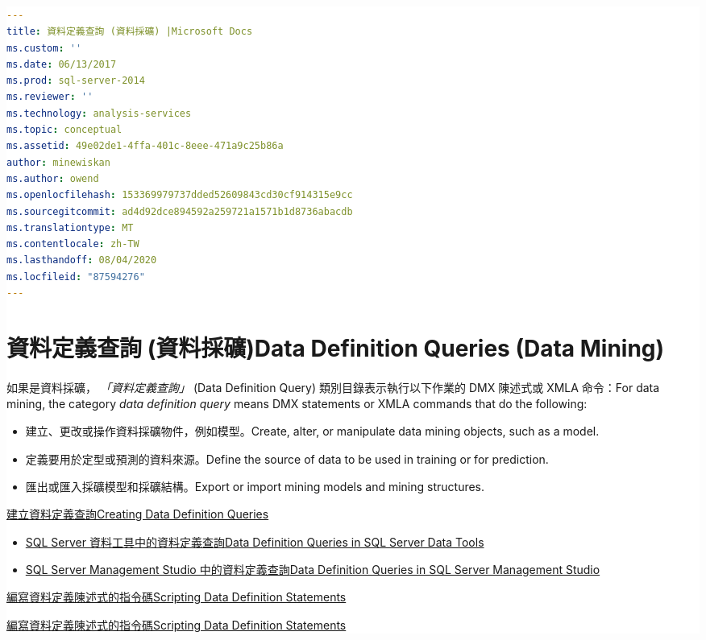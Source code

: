 ```yaml
---
title: 資料定義查詢 (資料採礦) |Microsoft Docs
ms.custom: ''
ms.date: 06/13/2017
ms.prod: sql-server-2014
ms.reviewer: ''
ms.technology: analysis-services
ms.topic: conceptual
ms.assetid: 49e02de1-4ffa-401c-8eee-471a9c25b86a
author: minewiskan
ms.author: owend
ms.openlocfilehash: 153369979737dded52609843cd30cf914315e9cc
ms.sourcegitcommit: ad4d92dce894592a259721a1571b1d8736abacdb
ms.translationtype: MT
ms.contentlocale: zh-TW
ms.lasthandoff: 08/04/2020
ms.locfileid: "87594276"
---
```

# <a name="data-definition-queries-data-mining"></a><span data-ttu-id="7ab6c-102">資料定義查詢 (資料採礦)</span><span class="sxs-lookup"><span data-stu-id="7ab6c-102">Data Definition Queries (Data Mining)</span></span>
  <span data-ttu-id="7ab6c-103">如果是資料採礦， *「資料定義查詢」* (Data Definition Query) 類別目錄表示執行以下作業的 DMX 陳述式或 XMLA 命令：</span><span class="sxs-lookup"><span data-stu-id="7ab6c-103">For data mining, the category *data definition query* means DMX statements or XMLA commands that do the following:</span></span>  
  
-   <span data-ttu-id="7ab6c-104">建立、更改或操作資料採礦物件，例如模型。</span><span class="sxs-lookup"><span data-stu-id="7ab6c-104">Create, alter, or manipulate data mining objects, such as a model.</span></span>  
  
-   <span data-ttu-id="7ab6c-105">定義要用於定型或預測的資料來源。</span><span class="sxs-lookup"><span data-stu-id="7ab6c-105">Define the source of data to be used in training or for prediction.</span></span>  
  
-   <span data-ttu-id="7ab6c-106">匯出或匯入採礦模型和採礦結構。</span><span class="sxs-lookup"><span data-stu-id="7ab6c-106">Export or import mining models and mining structures.</span></span>  
  
 [<span data-ttu-id="7ab6c-107">建立資料定義查詢</span><span class="sxs-lookup"><span data-stu-id="7ab6c-107">Creating Data Definition Queries</span></span>](#bkmk_Create)  
  
-   [<span data-ttu-id="7ab6c-108">SQL Server 資料工具中的資料定義查詢</span><span class="sxs-lookup"><span data-stu-id="7ab6c-108">Data Definition Queries in SQL Server Data Tools</span></span>](#bkmk_ssdt)  
  
-   [<span data-ttu-id="7ab6c-109">SQL Server Management Studio 中的資料定義查詢</span><span class="sxs-lookup"><span data-stu-id="7ab6c-109">Data Definition Queries in SQL Server Management Studio</span></span>](#bkmk_SSMS)  
  
 [<span data-ttu-id="7ab6c-110">編寫資料定義陳述式的指令碼</span><span class="sxs-lookup"><span data-stu-id="7ab6c-110">Scripting Data Definition Statements</span></span>](#bkmk_Scripts)  
  
 [<span data-ttu-id="7ab6c-111">編寫資料定義陳述式的指令碼</span><span class="sxs-lookup"><span data-stu-id="7ab6c-111">Scripting Data Definition Statements</span></span>](#bkmk_Export)  
  